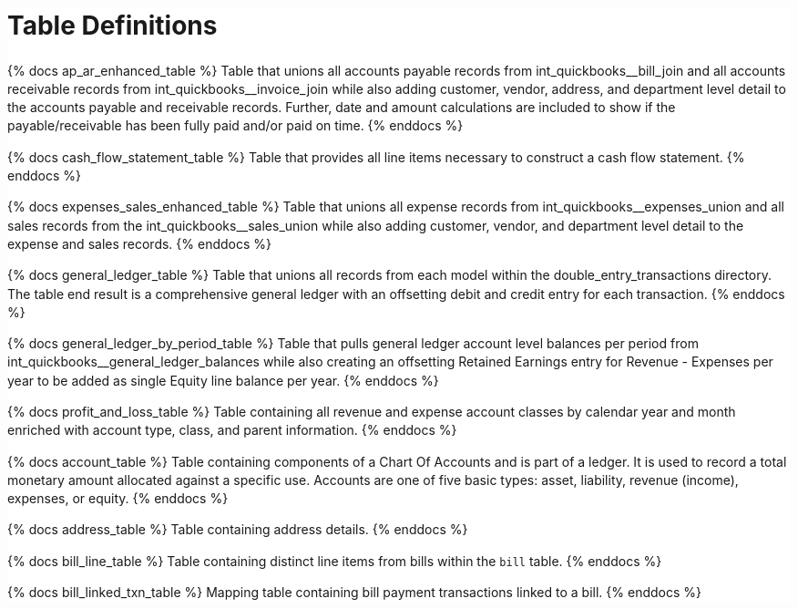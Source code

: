 # Table Definitions

{% docs ap_ar_enhanced_table %}
Table that unions all accounts payable records from int_quickbooks__bill_join and all accounts receivable records from int_quickbooks__invoice_join while also adding customer, vendor, address, and department level detail to the accounts payable and receivable records. Further, date and amount
calculations are included to show if the payable/receivable has been fully paid and/or paid on time.
{% enddocs %}

{% docs cash_flow_statement_table %}
Table that provides all line items necessary to construct a cash flow statement.
{% enddocs %}

{% docs expenses_sales_enhanced_table %}
Table that unions all expense records from int_quickbooks__expenses_union and all sales records from the int_quickbooks__sales_union while also adding  customer, vendor, and department level detail to the expense and sales records.
{% enddocs %}

{% docs general_ledger_table %}
Table that unions all records from each model within the double_entry_transactions directory. The table end result is a comprehensive general ledger with an offsetting debit and credit entry for each transaction.
{% enddocs %}

{% docs general_ledger_by_period_table %}
Table that pulls general ledger account level balances per period from int_quickbooks__general_ledger_balances while also creating an offsetting Retained Earnings entry for Revenue - Expenses per year to be added as single Equity line balance per year.
{% enddocs %}

{% docs profit_and_loss_table %}
Table containing all revenue and expense account classes by calendar year and month enriched with account type, class, and parent information.
{% enddocs %}


{% docs account_table %}
Table containing components of a Chart Of Accounts and is part of a ledger. It is used to record a total monetary amount allocated against a specific use. Accounts are one of five basic types: asset, liability, revenue (income), expenses, or equity.
{% enddocs %}

{% docs address_table %}
Table containing address details.
{% enddocs %}

{% docs bill_line_table %}
Table containing distinct line items from bills within the `bill` table.
{% enddocs %}

{% docs bill_linked_txn_table %}
Mapping table containing bill payment transactions linked to a bill.
{% enddocs %}

